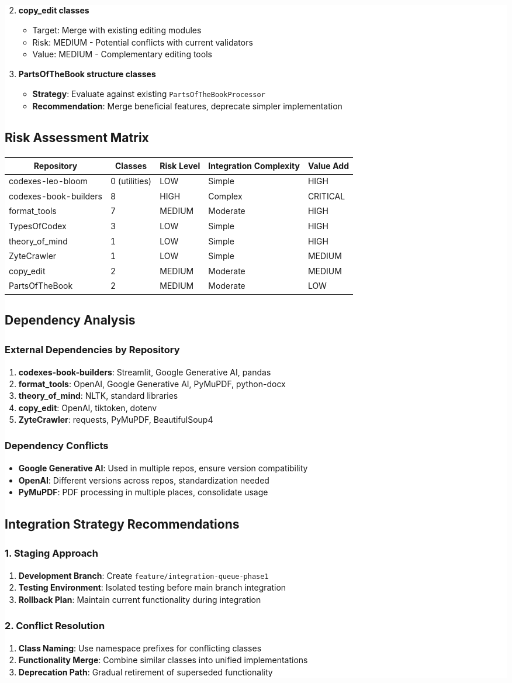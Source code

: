 2. **copy_edit classes**
   - Target: Merge with existing editing modules
   - Risk: MEDIUM - Potential conflicts with current validators
   - Value: MEDIUM - Complementary editing tools

3. **PartsOfTheBook structure classes**
   - **Strategy**: Evaluate against existing `PartsOfTheBookProcessor`
   - **Recommendation**: Merge beneficial features, deprecate simpler implementation

## Risk Assessment Matrix

| Repository | Classes | Risk Level | Integration Complexity | Value Add |
|------------|---------|------------|----------------------|-----------|
| codexes-leo-bloom | 0 (utilities) | LOW | Simple | HIGH |
| codexes-book-builders | 8 | HIGH | Complex | CRITICAL |
| format_tools | 7 | MEDIUM | Moderate | HIGH |
| TypesOfCodex | 3 | LOW | Simple | HIGH |
| theory_of_mind | 1 | LOW | Simple | HIGH |
| ZyteCrawler | 1 | LOW | Simple | MEDIUM |
| copy_edit | 2 | MEDIUM | Moderate | MEDIUM |
| PartsOfTheBook | 2 | MEDIUM | Moderate | LOW |

## Dependency Analysis

### External Dependencies by Repository
1. **codexes-book-builders**: Streamlit, Google Generative AI, pandas
2. **format_tools**: OpenAI, Google Generative AI, PyMuPDF, python-docx
3. **theory_of_mind**: NLTK, standard libraries
4. **copy_edit**: OpenAI, tiktoken, dotenv
5. **ZyteCrawler**: requests, PyMuPDF, BeautifulSoup4

### Dependency Conflicts
- **Google Generative AI**: Used in multiple repos, ensure version compatibility
- **OpenAI**: Different versions across repos, standardization needed
- **PyMuPDF**: PDF processing in multiple places, consolidate usage

## Integration Strategy Recommendations

### 1. Staging Approach
1. **Development Branch**: Create `feature/integration-queue-phase1`
2. **Testing Environment**: Isolated testing before main branch integration
3. **Rollback Plan**: Maintain current functionality during integration

### 2. Conflict Resolution
1. **Class Naming**: Use namespace prefixes for conflicting classes
2. **Functionality Merge**: Combine similar classes into unified implementations
3. **Deprecation Path**: Gradual retirement of superseded functionality
